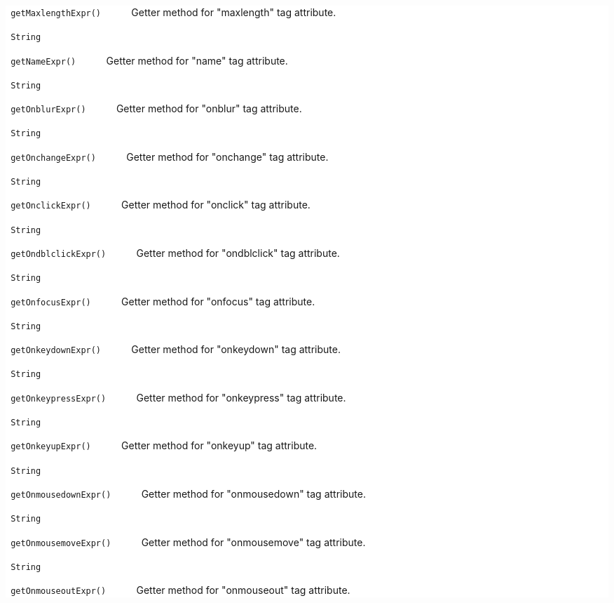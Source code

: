 ` getMaxlengthExpr()`
           Getter method for "maxlength" tag attribute.

` String`

` getNameExpr()`
           Getter method for "name" tag attribute.

` String`

` getOnblurExpr()`
           Getter method for "onblur" tag attribute.

` String`

` getOnchangeExpr()`
           Getter method for "onchange" tag attribute.

` String`

` getOnclickExpr()`
           Getter method for "onclick" tag attribute.

` String`

` getOndblclickExpr()`
           Getter method for "ondblclick" tag attribute.

` String`

` getOnfocusExpr()`
           Getter method for "onfocus" tag attribute.

` String`

` getOnkeydownExpr()`
           Getter method for "onkeydown" tag attribute.

` String`

` getOnkeypressExpr()`
           Getter method for "onkeypress" tag attribute.

` String`

` getOnkeyupExpr()`
           Getter method for "onkeyup" tag attribute.

` String`

` getOnmousedownExpr()`
           Getter method for "onmousedown" tag attribute.

` String`

` getOnmousemoveExpr()`
           Getter method for "onmousemove" tag attribute.

` String`

` getOnmouseoutExpr()`
           Getter method for "onmouseout" tag attribute.
